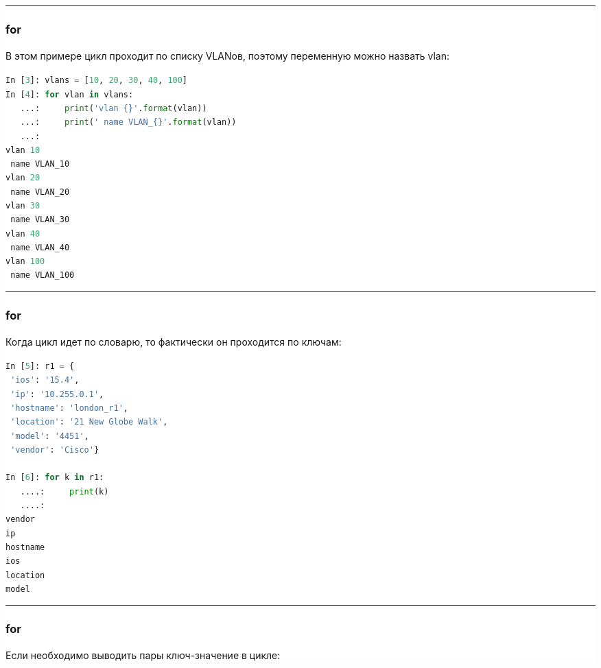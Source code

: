 
---
### for

В этом примере цикл проходит по списку VLANов, поэтому переменную можно назвать vlan:

```python
In [3]: vlans = [10, 20, 30, 40, 100]
In [4]: for vlan in vlans:
   ...:     print('vlan {}'.format(vlan))
   ...:     print(' name VLAN_{}'.format(vlan))
   ...:     
vlan 10
 name VLAN_10
vlan 20
 name VLAN_20
vlan 30
 name VLAN_30
vlan 40
 name VLAN_40
vlan 100
 name VLAN_100
```

---
### for

Когда цикл идет по словарю, то фактически он проходится по ключам:

```python
In [5]: r1 = {
 'ios': '15.4',
 'ip': '10.255.0.1',
 'hostname': 'london_r1',
 'location': '21 New Globe Walk',
 'model': '4451',
 'vendor': 'Cisco'}

In [6]: for k in r1:
   ....:     print(k)
   ....:     
vendor
ip
hostname
ios
location
model
```

---
### for

Если необходимо выводить пары ключ-значение в цикле:

